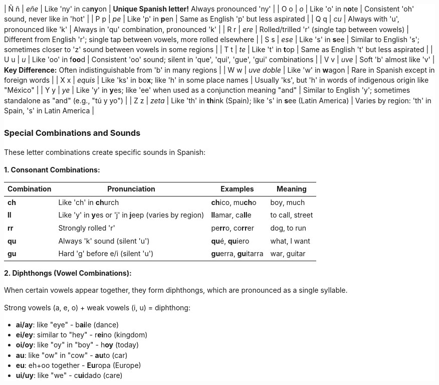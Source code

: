 | Ñ ñ    | *eñe*                 | Like 'ny' in ca**ny**on             | **Unique Spanish letter!** Always pronounced 'ny'     |
| O o    | *o*                   | Like 'o' in n**o**te                | Consistent 'oh' sound, never like in 'hot'            |
| P p    | *pe*                  | Like 'p' in **p**en                 | Same as English 'p' but less aspirated                |
| Q q    | *cu*                  | Always with 'u', pronounced like 'k' | Always in 'qu' combination, pronounced 'k'           |
| R r    | *ere*                 | Rolled/trilled 'r' (single tap between vowels) | Different from English 'r'; single tap between vowels, more rolled elsewhere |
| S s    | *ese*                 | Like 's' in **s**ee                 | Similar to English 's'; sometimes closer to 'z' sound between vowels in some regions |
| T t    | *te*                  | Like 't' in **t**op                 | Same as English 't' but less aspirated                |
| U u    | *u*                   | Like 'oo' in f**oo**d               | Consistent 'oo' sound; silent in 'que', 'qui', 'gue', 'gui' combinations |
| V v    | *uve*                 | Soft 'b' almost like 'v'            | **Key Difference:** Often indistinguishable from 'b' in many regions |
| W w    | *uve doble*           | Like 'w' in **w**agon               | Rare in Spanish except in foreign words                |
| X x    | *equis*               | Like 'ks' in bo**x**; like 'h' in some place names | Usually 'ks', but 'h' in words of indigenous origin like "México" |
| Y y    | *ye*                  | Like 'y' in **y**es; like 'ee' when used as a conjunction meaning "and" | Similar to English 'y'; sometimes standalone as "and" (e.g., "tú y yo") |
| Z z    | *zeta*                | Like 'th' in **th**ink (Spain); like 's' in **s**ee (Latin America) | Varies by region: 'th' in Spain, 's' in Latin America |

### Special Combinations and Sounds

These letter combinations create specific sounds in Spanish:

**1. Consonant Combinations:**

| Combination | Pronunciation | Examples | Meaning |
|-------------|---------------|----------|---------|
| **ch**      | Like 'ch' in **ch**urch | **ch**ico, mu**ch**o | boy, much |
| **ll**      | Like 'y' in **y**es or 'j' in **j**eep (varies by region) | **ll**amar, ca**ll**e | to call, street |
| **rr**      | Strongly rolled 'r' | pe**rr**o, co**rr**er | dog, to run |
| **qu**      | Always 'k' sound (silent 'u') | **qu**é, **qu**iero | what, I want |
| **gu**      | Hard 'g' before e/i (silent 'u') | **gu**erra, **gu**itarra | war, guitar |

**2. Diphthongs (Vowel Combinations):**

When certain vowels appear together, they form diphthongs, which are pronounced as a single syllable.

Strong vowels (a, e, o) + weak vowels (i, u) = diphthong:
* **ai/ay**: like "eye" - b**ai**le (dance)
* **ei/ey**: similar to "hey" - r**ei**no (kingdom)
* **oi/oy**: like "oy" in "boy" - h**oy** (today)
* **au**: like "ow" in "cow" - **au**to (car)
* **eu**: eh+oo together - **Eu**ropa (Europe)
* **ui/uy**: like "we" - c**ui**dado (care)
